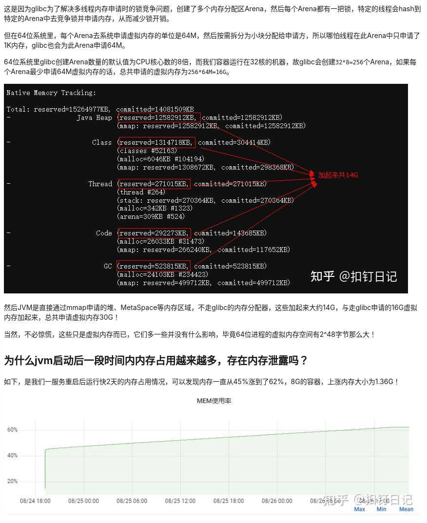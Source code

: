 这是因为glibc为了解决多线程内存申请时的锁竞争问题，创建了多个内存分配区Arena，然后每个Arena都有一把锁，特定的线程会hash到特定的Arena中去竞争锁并申请内存，从而减少锁开销。

但在64位系统里，每个Arena去系统申请虚拟内存的单位是64M，然后按需拆分为小块分配给申请方，所以哪怕线程在此Arena中只申请了1K内存，glibc也会为此Arena申请64M。

64位系统里glibc创建Arena数量的默认值为CPU核心数的8倍，而我们容器运行在32核的机器，故glibc会创建`32*8=256`个Arena，如果每个Arena最少申请64M虚拟内存的话，总共申请的虚拟内存为`256*64M=16G`。

![](../images/2025/03/20250320151738.png)

然后JVM是直接通过mmap申请的堆、MetaSpace等内存区域，不走glibc的内存分配器，这些加起来大约14G，与走glibc申请的16G虚拟内存加起来，总共申请虚拟内存30G！

当然，不必惊慌，这些只是虚拟内存而已，它们多一些并没有什么影响，毕竟64位进程的虚拟内存空间有2^48字节那么大！

## 为什么jvm启动后一段时间内内存占用越来越多，存在内存泄露吗？

如下，是我们一服务重启后运行快2天的内存占用情况，可以发现内存一直从45%涨到了62%，8G的容器，上涨内存大小为1.36G！

![](../images/2025/03/20250320152033.png)
